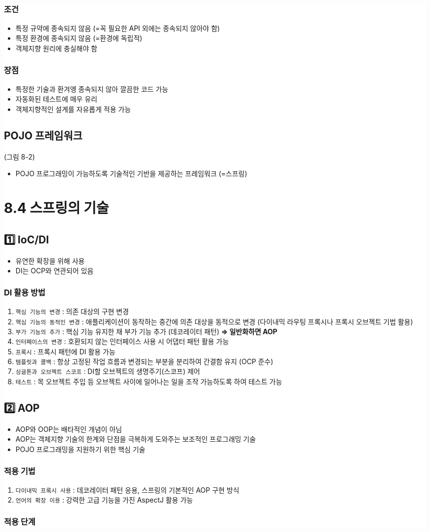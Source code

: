 ### 조건

- 특정 규약에 종속되지 않음 (=꼭 필요한 API 외에는 종속되지 않아야 함)
- 특정 환경에 종속되지 않음 (=환경에 독립적)
- 객체지향 원리에 충실해야 함

### 장점

- 특정한 기술과 환겨엥 종속되지 않아 깔끔한 코드 가능
- 자동화된 테스트에 매우 유리
- 객체지향적인 설계를 자유롭게 적용 가능

## POJO 프레임워크

(그림 8-2)

- POJO 프로그래밍이 가능하도록 기술적인 기반을 제공하는 프레임워크 (=스프링)

# 8.4 스프링의 기술

## 1️⃣ IoC/DI

- 유연한 확장을 위해 사용
- DI는 OCP와 연관되어 있음

### DI 활용 방법

1. `핵심 기능의 변경` : 의존 대상의 구현 변경
2. `핵심 기능의 동적인 변경` : 애플리케이션이 동작하는 중간에 의존 대상을 동적으로 변경
(다이내믹 라우팅 프록시나 프록시 오브젝트 기법 활용)
3. `부가 기능의 추가` : 핵심 기능 유지한 채 부가 기능 추가 (데코레이터 패턴) **⇒ 일반화하면 AOP**
4. `인터페이스의 변경` : 호환되지 않는 인터페이스 사용 시 어댑터 패턴 활용 가능
5. `프록시` : 프록시 패턴에 DI 활용 가능
6. `템플릿과 콜백` : 항상 고정된 작업 흐름과 변경되는 부분을 분리하여 간결함 유지 (OCP 준수)
7. `싱글톤과 오브젝트 스코프` : DI할 오브젝트의 생명주기(스코프) 제어
8. `테스트` : 목 오브젝트 주입 등 오브젝트 사이에 일어나는 일을 조작 가능하도록 하여 테스트 가능

## 2️⃣ AOP

- AOP와 OOP는 배타적인 개념이 아님
- AOP는 객체지향 기술의 한계와 단점을 극복하게 도와주는 보조적인 프로그래밍 기술
- POJO 프로그래밍을 지원하기 위한 핵심 기술

### 적용 기법

1. `다이내믹 프록시 사용` : 데코레이터 패턴 응용, 스프링의 기본적인 AOP 구현 방식
2. `언어의 확장 이용` : 강력한 고급 기능을 가진 AspectJ 활용 가능

### 적용 단계
